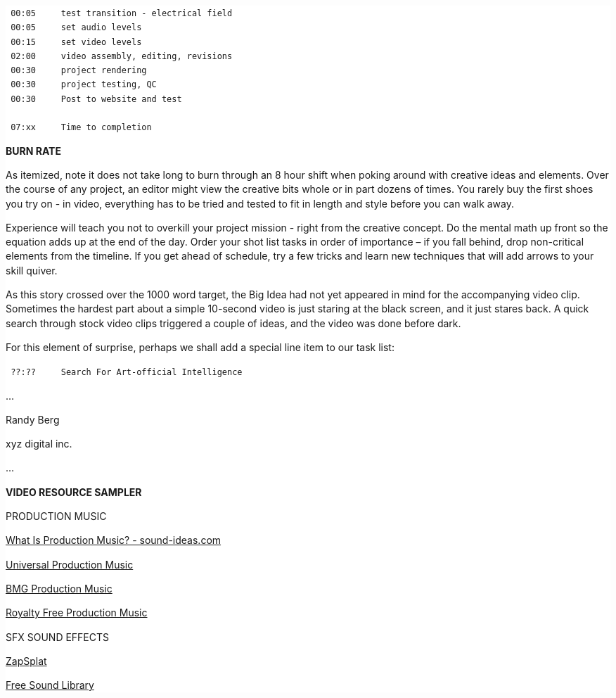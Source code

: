      00:05     test transition - electrical field 
     00:05     set audio levels 
     00:15     set video levels 
     02:00     video assembly, editing, revisions 
     00:30     project rendering 
     00:30     project testing, QC
     00:30     Post to website and test 

     07:xx     Time to completion

**BURN RATE** 

As itemized, note it does not take long to burn through an 8 hour shift when poking around with creative ideas and elements. Over the course of any project, an editor might view the creative bits whole or in part dozens of times. You rarely buy the first shoes you try on - in video, everything has to be tried and tested to fit in length and style before you can walk away. 

Experience will teach you not to overkill your project mission - right from the creative concept. Do the mental math up front so the equation adds up at the end of the day. Order your shot list tasks in order of importance – if you fall behind, drop non-critical elements from the timeline. If you get ahead of schedule, try a few tricks and learn new techniques that will add arrows to your skill quiver. 

As this story crossed over the 1000 word target, the Big Idea had not yet appeared in mind for the accompanying video clip. Sometimes the hardest part about a simple 10-second video is just staring at the black screen, and it just stares back. A quick search through stock video clips triggered a couple of ideas, and the video was done before dark. 

For this element of surprise, perhaps we shall add a special line item to our task list: 

     ??:??     Search For Art-official Intelligence

... 

Randy Berg 

xyz digital inc. 

... 

**VIDEO RESOURCE SAMPLER** 

 

PRODUCTION MUSIC 

[What Is Production Music? - sound-ideas.com](https://www.sound-ideas.com/Page/what-is-production-music.aspx{:target="_blank"}) 

[Universal Production Music](https://www.universalproductionmusic.com{:target="_blank"}) 

[BMG Production Music](https://bmgproductionmusic.com{:target="_blank"}) 

[Royalty Free Production Music](https://royaltyfreeproductionmusic.com{:target="_blank"}) 

 

SFX SOUND EFFECTS 

[ZapSplat](https://www.zapsplat.com/sound-effect-categories{:target="_blank"}) 

[Free Sound Library](https://www.freesoundslibrary.com/radio-tuning-sound-effect{:target="_blank"}) 
